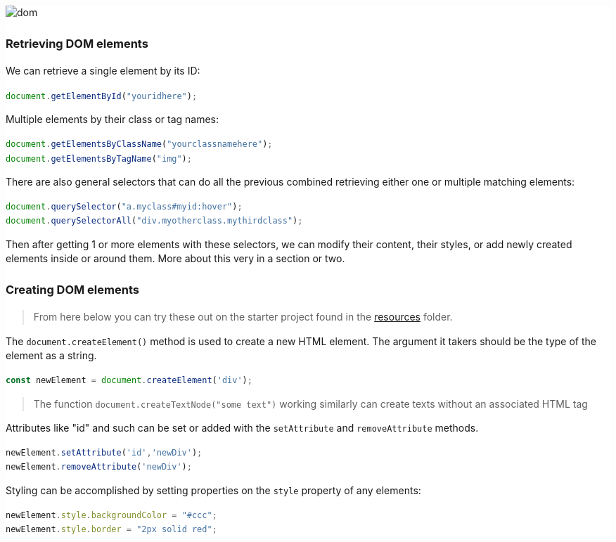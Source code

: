 ![dom](https://developer.mozilla.org/en-US/docs/Web/API/Document_object_model/Using_the_Document_Object_Model/using_the_w3c_dom_level_1_core-doctree.jpg)

### Retrieving DOM elements 
<span id="retrieving-dom-elements"></span>

We can retrieve a single element by its ID:

```javascript
document.getElementById("youridhere");
```

Multiple elements by their class or tag names:

```javascript
document.getElementsByClassName("yourclassnamehere");
document.getElementsByTagName("img");
```

There are also general selectors that can do all the previous combined retrieving either one or multiple matching elements:

```javascript
document.querySelector("a.myclass#myid:hover");
document.querySelectorAll("div.myotherclass.mythirdclass");
```

Then after getting 1 or more elements with these selectors, we can modify their content, their styles, or add newly created elements inside or around them.
More about this very in a section or two.

### Creating DOM elements

> From here below you can try these out on the starter project found in the [resources](./resources/events-example-starter.zip) folder.

The `document.createElement()` method is used to create a new HTML element. The argument it takers should be the type of the element as a string.

```javascript
const newElement = document.createElement('div');
```

> The function `document.createTextNode("some text")` working similarly can create texts without an associated HTML tag

Attributes like "id" and such can be set or added with the `setAttribute` and `removeAttribute` methods.

```javascript
newElement.setAttribute('id','newDiv');
newElement.removeAttribute('newDiv');
```

Styling can be accomplished by setting properties on the `style` property of any elements:

```javascript
newElement.style.backgroundColor = "#ccc";
newElement.style.border = "2px solid red";
```
